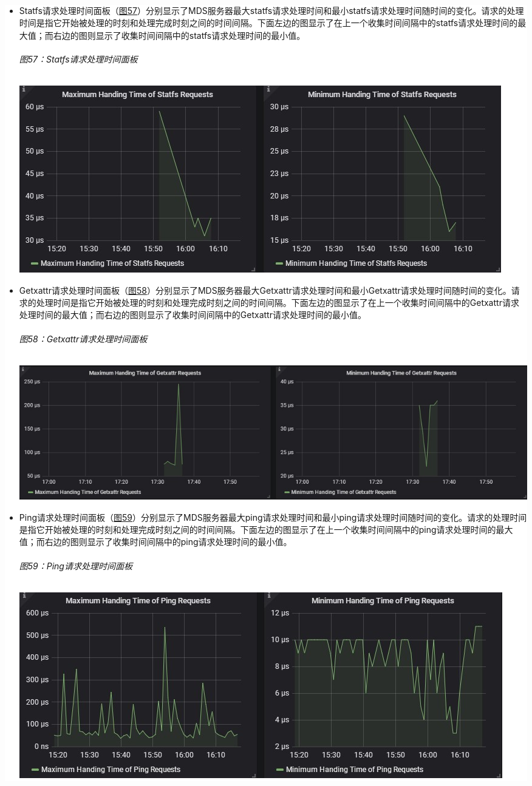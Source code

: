 - Statfs请求处理时间面板（[图57](#图57statfs请求处理时间面板)）分别显示了MDS服务器最大statfs请求处理时间和最小statfs请求处理时间随时间的变化。请求的处理时间是指它开始被处理的时刻和处理完成时刻之间的时间间隔。下面左边的图显示了在上一个收集时间间隔中的statfs请求处理时间的最大值；而右边的图则显示了收集时间间隔中的statfs请求处理时间的最小值。

  ###### 图57：Statfs请求处理时间面板

  ![Handing Time of Statfs Requests](pic/lustre_mds/handing_time_of_statfs_requests.jpg)

- Getxattr请求处理时间面板（[图58](#图58getxattr请求处理时间面板-1)）分别显示了MDS服务器最大Getxattr请求处理时间和最小Getxattr请求处理时间随时间的变化。请求的处理时间是指它开始被处理的时刻和处理完成时刻之间的时间间隔。下面左边的图显示了在上一个收集时间间隔中的Getxattr请求处理时间的最大值；而右边的图则显示了收集时间间隔中的Getxattr请求处理时间的最小值。

  ###### 图58：Getxattr请求处理时间面板

  ![Handing Time of Getattr Requests](pic/lustre_mds/handing_time_of_getattr_requests2.jpg)

- Ping请求处理时间面板（[图59](#图59ping请求处理时间面板)）分别显示了MDS服务器最大ping请求处理时间和最小ping请求处理时间随时间的变化。请求的处理时间是指它开始被处理的时刻和处理完成时刻之间的时间间隔。下面左边的图显示了在上一个收集时间间隔中的ping请求处理时间的最大值；而右边的图则显示了收集时间间隔中的ping请求处理时间的最小值。

  ###### 图59：Ping请求处理时间面板

  ![Handing Time of Ping Requests](pic/lustre_mds/handing_time_of_ping_requests.jpg)
